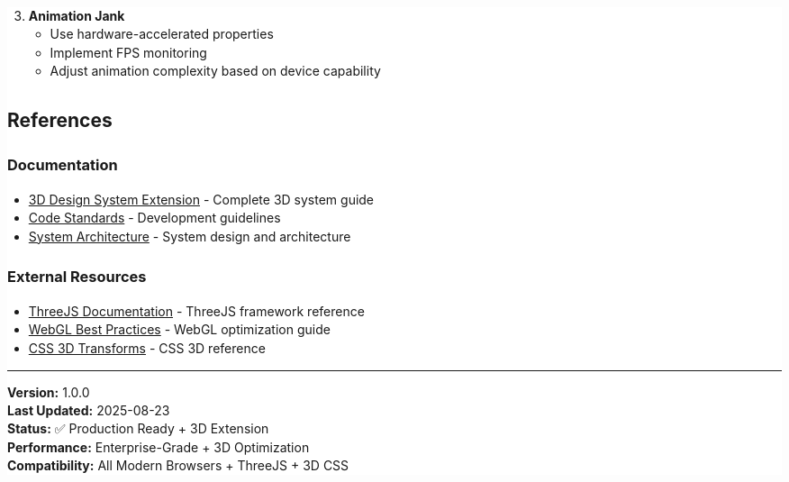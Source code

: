 3. **Animation Jank**
   - Use hardware-accelerated properties
   - Implement FPS monitoring
   - Adjust animation complexity based on device capability

## References

### Documentation
- [3D Design System Extension](./3D_DESIGN_SYSTEM_README.md) - Complete 3D system guide
- [Code Standards](../../../docs/code-standard.md) - Development guidelines
- [System Architecture](../../../project-documents/) - System design and architecture

### External Resources
- [ThreeJS Documentation](https://threejs.org/docs/) - ThreeJS framework reference
- [WebGL Best Practices](https://www.khronos.org/webgl/) - WebGL optimization guide
- [CSS 3D Transforms](https://developer.mozilla.org/en-US/docs/Web/CSS/transform) - CSS 3D reference

---

**Version:** 1.0.0  
**Last Updated:** 2025-08-23  
**Status:** ✅ Production Ready + 3D Extension  
**Performance:** Enterprise-Grade + 3D Optimization  
**Compatibility:** All Modern Browsers + ThreeJS + 3D CSS
